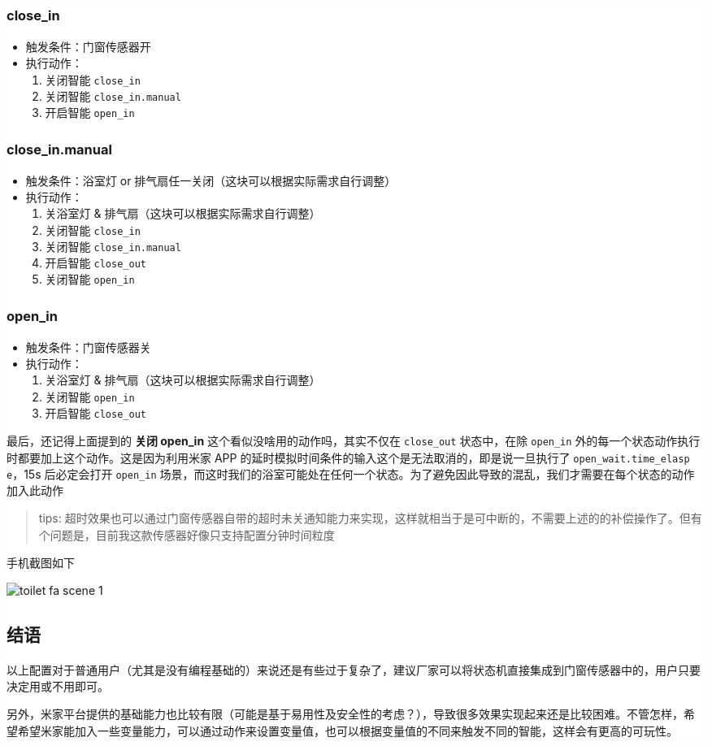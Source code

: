 ### close_in
- 触发条件：门窗传感器开
- 执行动作：
  1. 关闭智能 `close_in`
  2. 关闭智能 `close_in.manual`
  3. 开启智能 `open_in`

### close_in.manual
- 触发条件：浴室灯 or 排气扇任一关闭（这块可以根据实际需求自行调整）
- 执行动作：
  1. 关浴室灯 & 排气扇（这块可以根据实际需求自行调整）
  2. 关闭智能 `close_in`
  3. 关闭智能 `close_in.manual`
  4. 开启智能 `close_out`
  5. 关闭智能 `open_in`

### open_in
- 触发条件：门窗传感器关
- 执行动作：
  1. 关浴室灯 & 排气扇（这块可以根据实际需求自行调整）
  2. 关闭智能 `open_in`
  3. 开启智能 `close_out`

最后，还记得上面提到的 **关闭 open_in** 这个看似没啥用的动作吗，其实不仅在 `close_out` 状态中，在除 `open_in` 外的每一个状态动作执行时都要加上这个动作。这是因为利用米家 APP 的延时模拟时间条件的输入这个是无法取消的，即是说一旦执行了 `open_wait.time_elaspe`，15s 后必定会打开 `open_in` 场景，而这时我们的浴室可能处在任何一个状态。为了避免因此导致的混乱，我们才需要在每个状态的动作加入此动作

> tips: 超时效果也可以通过门窗传感器自带的超时未关通知能力来实现，这样就相当于是可中断的，不需要上述的的补偿操作了。但有个问题是，目前我这款传感器好像只支持配置分钟时间粒度

手机截图如下

![toilet fa scene 1](/images/toilet_fa/tfa_mihome.JPG)

## 结语

以上配置对于普通用户（尤其是没有编程基础的）来说还是有些过于复杂了，建议厂家可以将状态机直接集成到门窗传感器中的，用户只要决定用或不用即可。

另外，米家平台提供的基础能力也比较有限（可能是基于易用性及安全性的考虑？），导致很多效果实现起来还是比较困难。不管怎样，希望希望米家能加入一些变量能力，可以通过动作来设置变量值，也可以根据变量值的不同来触发不同的智能，这样会有更高的可玩性。
